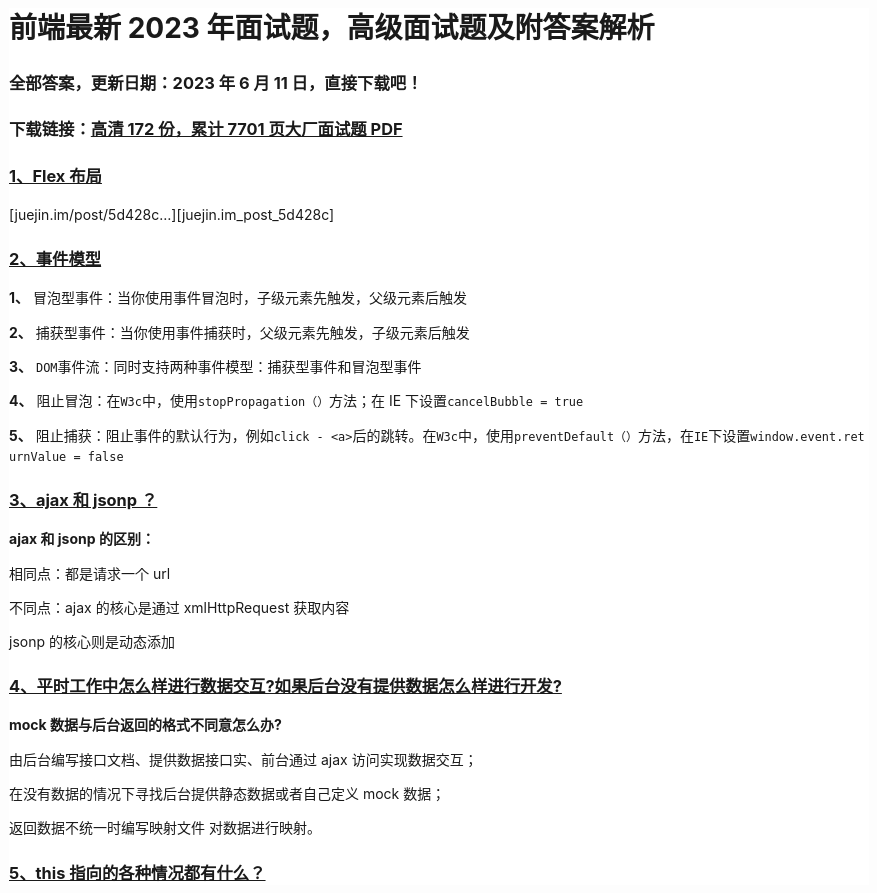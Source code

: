 # 前端最新 2023 年面试题，高级面试题及附答案解析

### 全部答案，更新日期：2023 年 6 月 11 日，直接下载吧！

### 下载链接：[高清 172 份，累计 7701 页大厂面试题 PDF](https://gitlab.gaorta.com/devteam/learning-journey/study-materials-collection/-/tree/master/docs/index.md)

### [1、Flex 布局](https://gitlab.gaorta.com/devteam/learning-journey/study-materials-collection/-/tree/master/docs/前端/前端最新2021年面试题，高级面试题及附答案解析.md#1flex布局)

[juejin.im/post/5d428c…][juejin.im_post_5d428c]

### [2、事件模型](https://gitlab.gaorta.com/devteam/learning-journey/study-materials-collection/-/tree/master/docs/前端/前端最新2021年面试题，高级面试题及附答案解析.md#2事件模型)

**1、** 冒泡型事件：当你使用事件冒泡时，子级元素先触发，父级元素后触发

**2、** 捕获型事件：当你使用事件捕获时，父级元素先触发，子级元素后触发

**3、** `DOM`事件流：同时支持两种事件模型：捕获型事件和冒泡型事件

**4、** 阻止冒泡：在`W3c`中，使用`stopPropagation（）`方法；在 IE 下设置`cancelBubble = true`

**5、** 阻止捕获：阻止事件的默认行为，例如`click - <a>`后的跳转。在`W3c`中，使用`preventDefault（）`方法，在`IE`下设置`window.event.returnValue = false`

### [3、ajax 和 jsonp ？](https://gitlab.gaorta.com/devteam/learning-journey/study-materials-collection/-/tree/master/docs/前端/前端最新2021年面试题，高级面试题及附答案解析.md#3ajax-和-jsonp-)

**ajax 和 jsonp 的区别：**

相同点：都是请求一个 url

不同点：ajax 的核心是通过 xmlHttpRequest 获取内容

jsonp 的核心则是动态添加

### [4、平时工作中怎么样进行数据交互?如果后台没有提供数据怎么样进行开发?](https://gitlab.gaorta.com/devteam/learning-journey/study-materials-collection/-/tree/master/docs/前端/前端最新2021年面试题，高级面试题及附答案解析.md#4平时工作中怎么样进行数据交互如果后台没有提供数据怎么样进行开发)

**mock 数据与后台返回的格式不同意怎么办?**

由后台编写接口文档、提供数据接口实、前台通过 ajax 访问实现数据交互；

在没有数据的情况下寻找后台提供静态数据或者自己定义 mock 数据；

返回数据不统一时编写映射文件 对数据进行映射。

### [5、this 指向的各种情况都有什么？](https://gitlab.gaorta.com/devteam/learning-journey/study-materials-collection/-/tree/master/docs/前端/前端最新2021年面试题，高级面试题及附答案解析.md#5this指向的各种情况都有什么)
